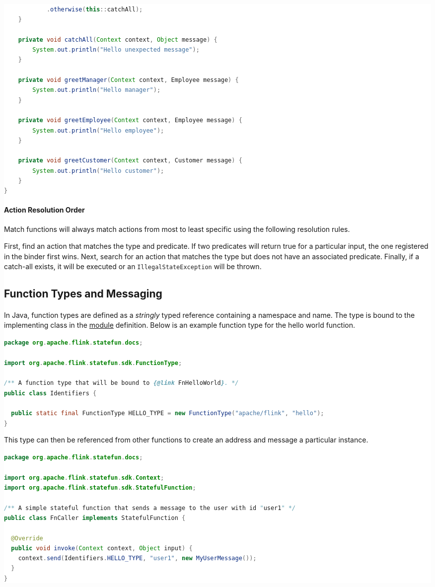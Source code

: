 ```java
            .otherwise(this::catchAll);
    }

    private void catchAll(Context context, Object message) {
        System.out.println("Hello unexpected message");
    }

    private void greetManager(Context context, Employee message) {
        System.out.println("Hello manager");
    }

    private void greetEmployee(Context context, Employee message) {
        System.out.println("Hello employee");
    }

    private void greetCustomer(Context context, Customer message) {
        System.out.println("Hello customer");
    }
}
```

#### Action Resolution Order

Match functions will always match actions from most to least specific using the following resolution rules.

First, find an action that matches the type and predicate. If two predicates will return true for a particular input, the one registered in the binder first wins. Next, search for an action that matches the type but does not have an associated predicate. Finally, if a catch-all exists, it will be executed or an `IllegalStateException` will be thrown.

## Function Types and Messaging

In Java, function types are defined as a _stringly_ typed reference containing a namespace and name. The type is bound to the implementing class in the [module](/sdk/#embedded-module) definition. Below is an example function type for the hello world function.

```java
package org.apache.flink.statefun.docs;

import org.apache.flink.statefun.sdk.FunctionType;

/** A function type that will be bound to {@link FnHelloWorld}. */
public class Identifiers {

  public static final FunctionType HELLO_TYPE = new FunctionType("apache/flink", "hello");
}
```

This type can then be referenced from other functions to create an address and message a particular instance.

```java
package org.apache.flink.statefun.docs;

import org.apache.flink.statefun.sdk.Context;
import org.apache.flink.statefun.sdk.StatefulFunction;

/** A simple stateful function that sends a message to the user with id "user1" */
public class FnCaller implements StatefulFunction {

  @Override
  public void invoke(Context context, Object input) {
    context.send(Identifiers.HELLO_TYPE, "user1", new MyUserMessage());
  }
}
```